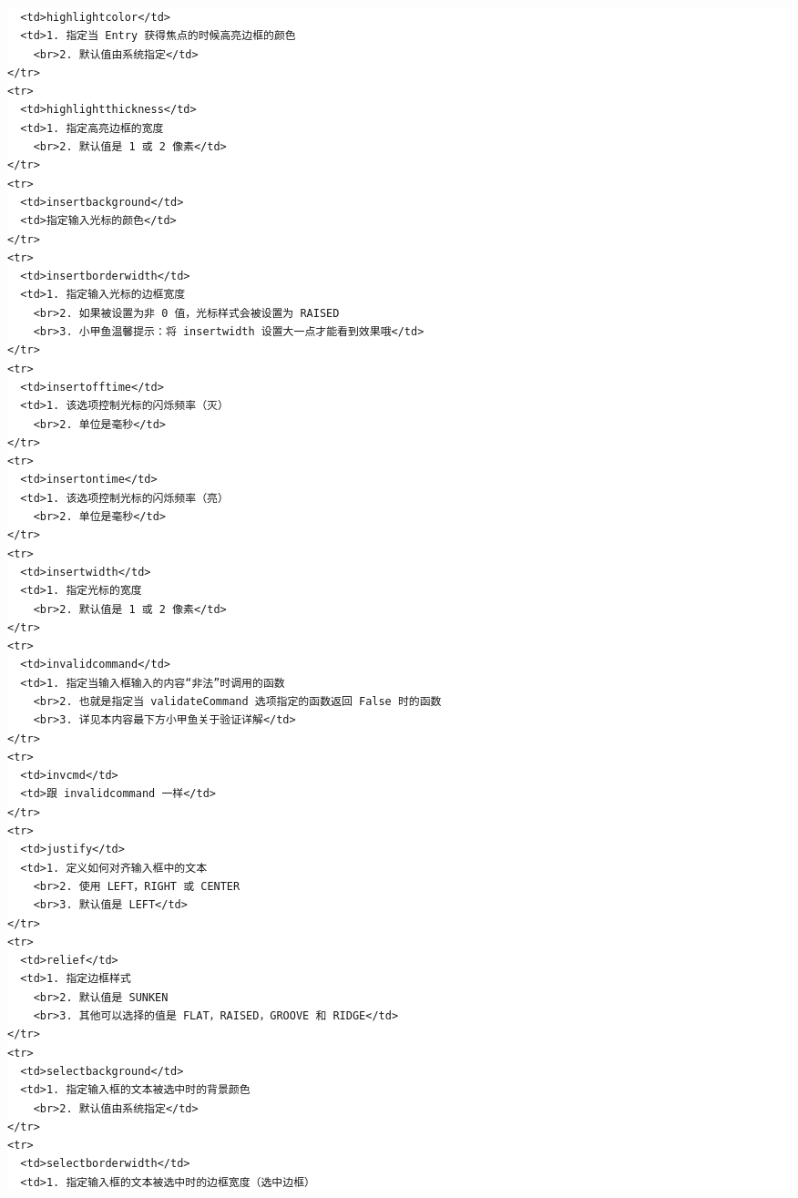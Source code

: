       <td>highlightcolor</td>
      <td>1. 指定当 Entry 获得焦点的时候高亮边框的颜色
        <br>2. 默认值由系统指定</td>
    </tr>
    <tr>
      <td>highlightthickness</td>
      <td>1. 指定高亮边框的宽度
        <br>2. 默认值是 1 或 2 像素</td>
    </tr>
    <tr>
      <td>insertbackground</td>
      <td>指定输入光标的颜色</td>
    </tr>
    <tr>
      <td>insertborderwidth</td>
      <td>1. 指定输入光标的边框宽度
        <br>2. 如果被设置为非 0 值，光标样式会被设置为 RAISED
        <br>3. 小甲鱼温馨提示：将 insertwidth 设置大一点才能看到效果哦</td>
    </tr>
    <tr>
      <td>insertofftime</td>
      <td>1. 该选项控制光标的闪烁频率（灭）
        <br>2. 单位是毫秒</td>
    </tr>
    <tr>
      <td>insertontime</td>
      <td>1. 该选项控制光标的闪烁频率（亮）
        <br>2. 单位是毫秒</td>
    </tr>
    <tr>
      <td>insertwidth</td>
      <td>1. 指定光标的宽度
        <br>2. 默认值是 1 或 2 像素</td>
    </tr>
    <tr>
      <td>invalidcommand</td>
      <td>1. 指定当输入框输入的内容“非法”时调用的函数
        <br>2. 也就是指定当 validateCommand 选项指定的函数返回 False 时的函数
        <br>3. 详见本内容最下方小甲鱼关于验证详解</td>
    </tr>
    <tr>
      <td>invcmd</td>
      <td>跟 invalidcommand 一样</td>
    </tr>
    <tr>
      <td>justify</td>
      <td>1. 定义如何对齐输入框中的文本
        <br>2. 使用 LEFT，RIGHT 或 CENTER
        <br>3. 默认值是 LEFT</td>
    </tr>
    <tr>
      <td>relief</td>
      <td>1. 指定边框样式
        <br>2. 默认值是 SUNKEN
        <br>3. 其他可以选择的值是 FLAT，RAISED，GROOVE 和 RIDGE</td>
    </tr>
    <tr>
      <td>selectbackground</td>
      <td>1. 指定输入框的文本被选中时的背景颜色
        <br>2. 默认值由系统指定</td>
    </tr>
    <tr>
      <td>selectborderwidth</td>
      <td>1. 指定输入框的文本被选中时的边框宽度（选中边框）